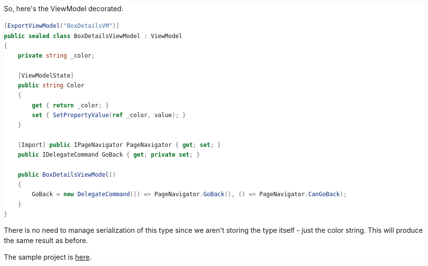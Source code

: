 So, here's the ViewModel decorated:

```csharp
[ExportViewModel("BoxDetailsVM")]
public sealed class BoxDetailsViewModel : ViewModel
{
    private string _color;

    [ViewModelState]
    public string Color
    {
        get { return _color; }
        set { SetPropertyValue(ref _color, value); }
    }

    [Import] public IPageNavigator PageNavigator { get; set; }
    public IDelegateCommand GoBack { get; private set; }

    public BoxDetailsViewModel()
    {
        GoBack = new DelegateCommand(() => PageNavigator.GoBack(), () => PageNavigator.CanGoBack);
    }
}
```

There is no need to manage serialization of this type since we aren't storing the type itself - just the color string. This will produce the same result as before.

The sample project is [here](/samples/SampleBoxes.zip).
